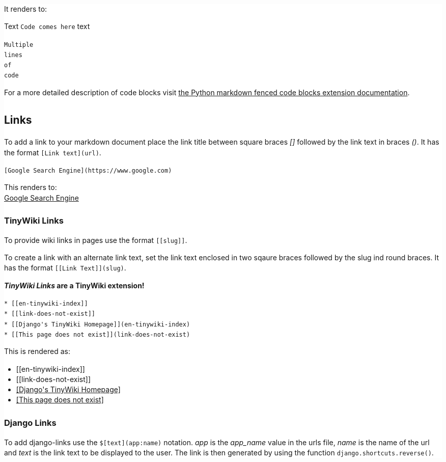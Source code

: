 It renders to:

Text ```Code comes here``` text

```
Multiple 
lines
of 
code
```

For a more detailed description of code blocks visit 
[the Python markdown fenced code blocks extension documentation](https://python-markdown.github.io/extensions/fenced_code_blocks/).

## Links

To add a link to your markdown document place the link title between square
braces *[]* followed by the link text in braces *()*. It has the format
```[Link text](url)```.

``` { .markdown }
[Google Search Engine](https://www.google.com)
```

This renders to:  
[Google Search Engine](https://www.google.com)

### TinyWiki Links

To provide wiki links in pages use the format ```[[slug]]```.

To create a link with an alternate link text, set the link text enclosed in
two sqaure braces followed by the slug ind round braces. It has the format 
```[[Link Text]](slug)```.

**_TinyWiki Links_ are a TinyWiki extension!**

``` { .markdown }
* [[en-tinywiki-index]]
* [[link-does-not-exist]]
* [[Django's TinyWiki Homepage]](en-tinywiki-index) 
* [[This page does not exist]](link-does-not-exist)
```

This is rendered as:

* [[en-tinywiki-index]]
* [[link-does-not-exist]]
* [[Django's TinyWiki Homepage]](en-tinywiki-index) 
* [[This page does not exist]](link-does-not-exist)



### Django Links

To add django-links use the ```$[text](app:name)``` notation. *app* is the
*app_name* value in the urls file, *name* is the name of the url and *text*
is the link text to be displayed to the user. The link is then generated by
using the function ```django.shortcuts.reverse()```.
